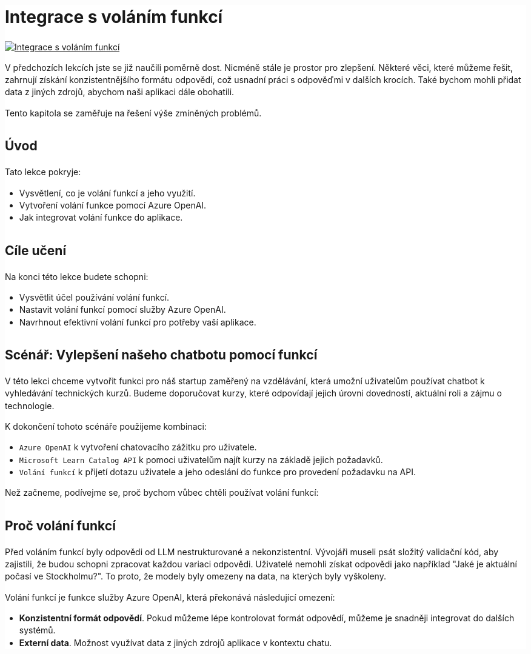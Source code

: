 
# Integrace s voláním funkcí

[![Integrace s voláním funkcí](../../../translated_images/11-lesson-banner.d78860d3e1f041e2c3426b1c052e1590738d2978db584a08efe1efbca299ed82.cs.png)](https://youtu.be/DgUdCLX8qYQ?si=f1ouQU5HQx6F8Gl2)

V předchozích lekcích jste se již naučili poměrně dost. Nicméně stále je prostor pro zlepšení. Některé věci, které můžeme řešit, zahrnují získání konzistentnějšího formátu odpovědí, což usnadní práci s odpověďmi v dalších krocích. Také bychom mohli přidat data z jiných zdrojů, abychom naši aplikaci dále obohatili.

Tento kapitola se zaměřuje na řešení výše zmíněných problémů.

## Úvod

Tato lekce pokryje:

- Vysvětlení, co je volání funkcí a jeho využití.
- Vytvoření volání funkce pomocí Azure OpenAI.
- Jak integrovat volání funkce do aplikace.

## Cíle učení

Na konci této lekce budete schopni:

- Vysvětlit účel používání volání funkcí.
- Nastavit volání funkcí pomocí služby Azure OpenAI.
- Navrhnout efektivní volání funkcí pro potřeby vaší aplikace.

## Scénář: Vylepšení našeho chatbotu pomocí funkcí

V této lekci chceme vytvořit funkci pro náš startup zaměřený na vzdělávání, která umožní uživatelům používat chatbot k vyhledávání technických kurzů. Budeme doporučovat kurzy, které odpovídají jejich úrovni dovedností, aktuální roli a zájmu o technologie.

K dokončení tohoto scénáře použijeme kombinaci:

- `Azure OpenAI` k vytvoření chatovacího zážitku pro uživatele.
- `Microsoft Learn Catalog API` k pomoci uživatelům najít kurzy na základě jejich požadavků.
- `Volání funkcí` k přijetí dotazu uživatele a jeho odeslání do funkce pro provedení požadavku na API.

Než začneme, podívejme se, proč bychom vůbec chtěli používat volání funkcí:

## Proč volání funkcí

Před voláním funkcí byly odpovědi od LLM nestrukturované a nekonzistentní. Vývojáři museli psát složitý validační kód, aby zajistili, že budou schopni zpracovat každou variaci odpovědi. Uživatelé nemohli získat odpovědi jako například "Jaké je aktuální počasí ve Stockholmu?". To proto, že modely byly omezeny na data, na kterých byly vyškoleny.

Volání funkcí je funkce služby Azure OpenAI, která překonává následující omezení:

- **Konzistentní formát odpovědí**. Pokud můžeme lépe kontrolovat formát odpovědí, můžeme je snadněji integrovat do dalších systémů.
- **Externí data**. Možnost využívat data z jiných zdrojů aplikace v kontextu chatu.
